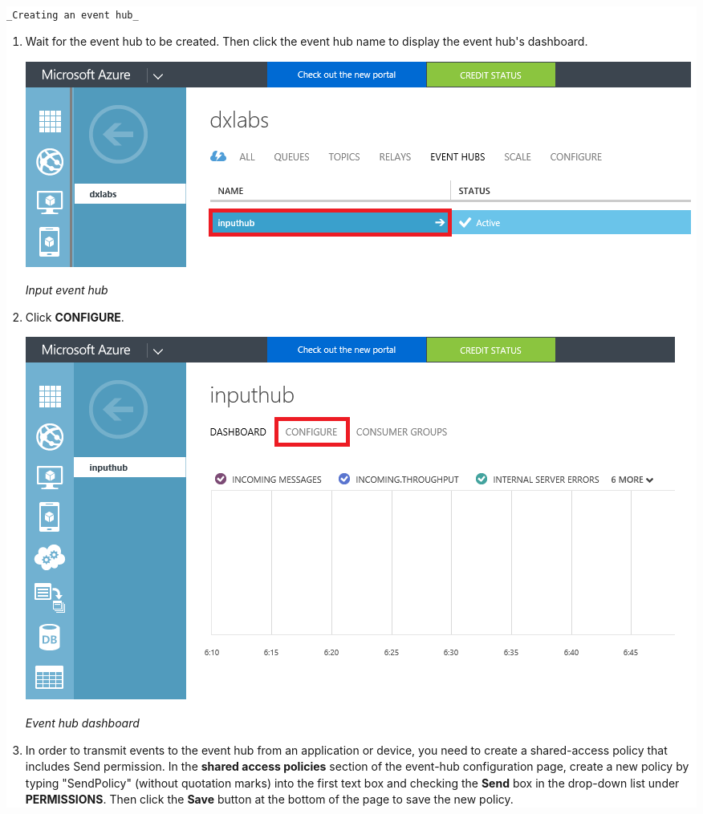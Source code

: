     _Creating an event hub_

1. Wait for the event hub to be created. Then click the event hub name to display the event hub's dashboard.

    ![Input event hub](Images/iot-event-hub.png)

    _Input event hub_

1. Click **CONFIGURE**.

    ![Event hub dashboard](Images/iot-event-hub-dashboard.png)

    _Event hub dashboard_

1. In order to transmit events to the event hub from an application or device, you need to create a shared-access policy that includes Send permission. In the **shared access policies** section of the event-hub configuration page, create a new policy by typing "SendPolicy" (without quotation marks) into the first text box and checking the **Send** box in the drop-down list under **PERMISSIONS**. Then click the **Save** button at the bottom of the page to save the new policy.
